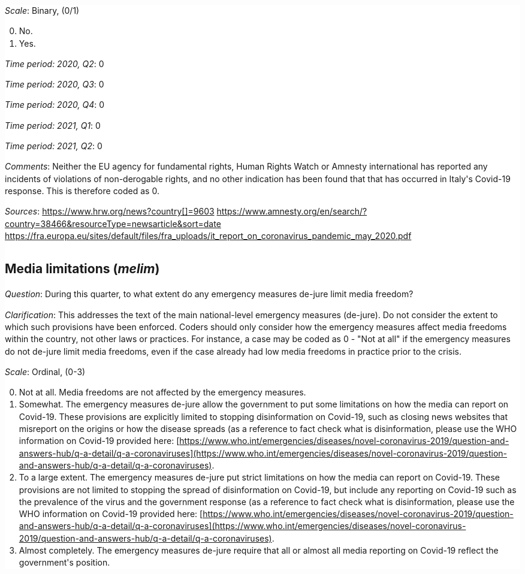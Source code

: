 
*Scale*: Binary, (0/1) 

 0. No. 
 1. Yes.

 
*Time period: 2020, Q2*: 0

 
*Time period: 2020, Q3*: 0

 
*Time period: 2020, Q4*: 0

 
*Time period: 2021, Q1*: 0

 
*Time period: 2021, Q2*: 0

 

*Comments*:
 Neither the EU agency for fundamental rights, Human Rights Watch or Amnesty international has reported any incidents of violations of non-derogable rights, and no other indication has been found that that has occurred in Italy's Covid-19 response. This is therefore coded as 0. 

*Sources*:
 https://www.hrw.org/news?country[]=9603
https://www.amnesty.org/en/search/?country=38466&resourceType=newsarticle&sort=date
https://fra.europa.eu/sites/default/files/fra_uploads/it_report_on_coronavirus_pandemic_may_2020.pdf






## Media limitations (*melim*) 

*Question*: During this quarter, to what extent do any emergency measures de-jure limit media freedom?

 

*Clarification*: This addresses the text of the main national-level emergency measures (de-jure). Do not consider the extent to which such provisions have been enforced. Coders should only consider how the emergency measures affect media freedoms within the country, not other laws or practices. For instance, a case may be coded as 0 - "Not at all" if the emergency measures do not de-jure limit media freedoms, even if the case already had low media freedoms in practice prior to the crisis. 

 

*Scale*: Ordinal, (0-3) 

 0. Not at all. Media freedoms are not affected by the emergency measures. 
 1. Somewhat. The emergency measures de-jure allow the government to put some limitations on how the media can report on Covid-19. These provisions are explicitly limited to stopping disinformation on Covid-19, such as closing news websites that misreport on the origins or how the disease spreads (as a reference to fact check what is disinformation, please use the WHO information on Covid-19 provided here: [https://www.who.int/emergencies/diseases/novel-coronavirus-2019/question-and-answers-hub/q-a-detail/q-a-coronaviruses](https://www.who.int/emergencies/diseases/novel-coronavirus-2019/question-and-answers-hub/q-a-detail/q-a-coronaviruses). 
 2. To a large extent. The emergency measures de-jure put strict limitations on how the media can report on Covid-19. These provisions are not limited to stopping the spread of disinformation on Covid-19, but include any reporting on Covid-19 such as the prevalence of the virus and the government response (as a reference to fact check what is disinformation, please use the WHO information on Covid-19 provided here: [https://www.who.int/emergencies/diseases/novel-coronavirus-2019/question-and-answers-hub/q-a-detail/q-a-coronaviruses](https://www.who.int/emergencies/diseases/novel-coronavirus-2019/question-and-answers-hub/q-a-detail/q-a-coronaviruses). 
 3. Almost completely. The emergency measures de-jure require that all or almost all media reporting on Covid-19 reflect the government's position. 
